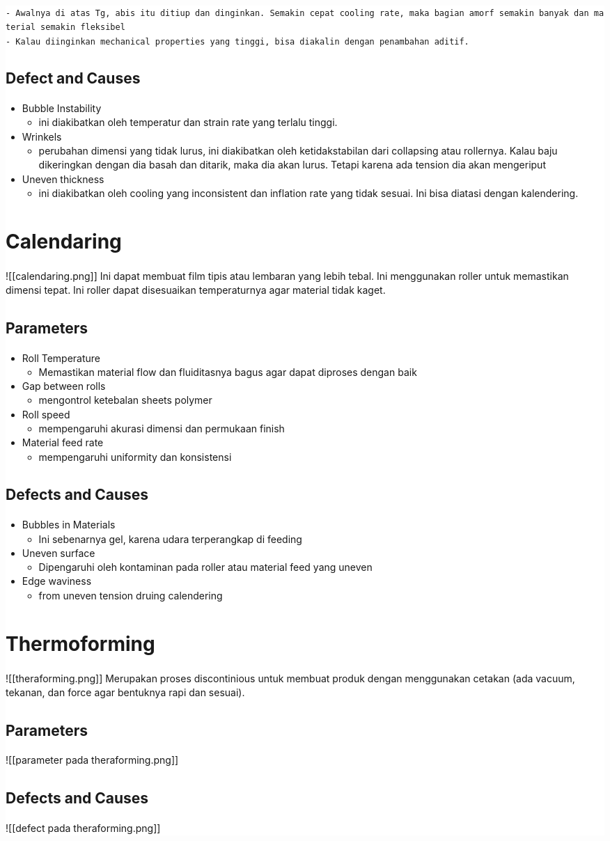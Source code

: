 	- Awalnya di atas Tg, abis itu ditiup dan dinginkan. Semakin cepat cooling rate, maka bagian amorf semakin banyak dan material semakin fleksibel
	- Kalau diinginkan mechanical properties yang tinggi, bisa diakalin dengan penambahan aditif.

## Defect and Causes
- Bubble Instability
	- ini diakibatkan oleh temperatur dan strain rate yang terlalu tinggi.
- Wrinkels
	- perubahan dimensi yang tidak lurus, ini diakibatkan oleh ketidakstabilan dari collapsing atau rollernya. Kalau baju dikeringkan dengan dia basah dan ditarik, maka dia akan lurus. Tetapi karena ada tension dia akan mengeriput
- Uneven thickness
	- ini diakibatkan oleh cooling yang inconsistent dan inflation rate yang tidak sesuai. Ini bisa diatasi dengan kalendering.

# Calendaring
![[calendaring.png]]
Ini dapat membuat film tipis atau lembaran yang lebih tebal. Ini menggunakan roller untuk memastikan dimensi tepat. Ini roller dapat disesuaikan temperaturnya agar material tidak kaget.

## Parameters
- Roll Temperature
	- Memastikan material flow dan fluiditasnya bagus agar dapat diproses dengan baik
- Gap between rolls
	- mengontrol ketebalan sheets polymer
- Roll speed
	- mempengaruhi akurasi dimensi dan permukaan finish
- Material feed rate
	- mempengaruhi uniformity dan konsistensi

## Defects and Causes
- Bubbles in Materials
	- Ini sebenarnya gel, karena udara terperangkap di feeding
- Uneven surface
	- Dipengaruhi oleh kontaminan pada roller atau material feed yang uneven
- Edge waviness
	- from uneven tension druing calendering

# Thermoforming
![[theraforming.png]]
Merupakan proses discontinious untuk membuat produk dengan menggunakan cetakan (ada vacuum, tekanan, dan force agar bentuknya rapi dan sesuai). 

## Parameters
![[parameter pada theraforming.png]]
## Defects and Causes
![[defect pada theraforming.png]]
